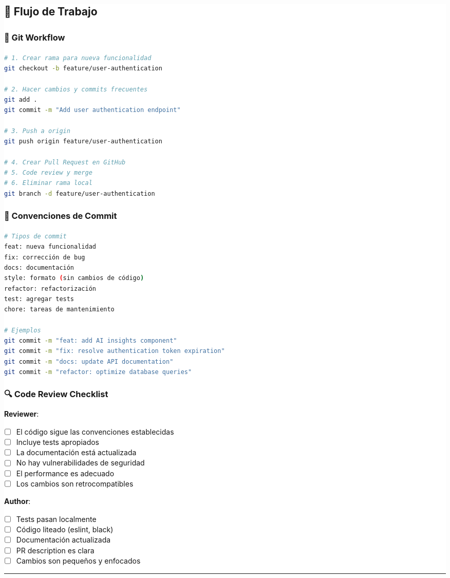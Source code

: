 
## 🔄 Flujo de Trabajo

### 🌿 Git Workflow

```bash
# 1. Crear rama para nueva funcionalidad
git checkout -b feature/user-authentication

# 2. Hacer cambios y commits frecuentes
git add .
git commit -m "Add user authentication endpoint"

# 3. Push a origin
git push origin feature/user-authentication

# 4. Crear Pull Request en GitHub
# 5. Code review y merge
# 6. Eliminar rama local
git branch -d feature/user-authentication
```

### 📝 Convenciones de Commit

```bash
# Tipos de commit
feat: nueva funcionalidad
fix: corrección de bug
docs: documentación
style: formato (sin cambios de código)
refactor: refactorización
test: agregar tests
chore: tareas de mantenimiento

# Ejemplos
git commit -m "feat: add AI insights component"
git commit -m "fix: resolve authentication token expiration"
git commit -m "docs: update API documentation"
git commit -m "refactor: optimize database queries"
```

### 🔍 Code Review Checklist

**Reviewer**:
- [ ] El código sigue las convenciones establecidas
- [ ] Incluye tests apropiados
- [ ] La documentación está actualizada
- [ ] No hay vulnerabilidades de seguridad
- [ ] El performance es adecuado
- [ ] Los cambios son retrocompatibles

**Author**:
- [ ] Tests pasan localmente
- [ ] Código liteado (eslint, black)
- [ ] Documentación actualizada
- [ ] PR description es clara
- [ ] Cambios son pequeños y enfocados

---